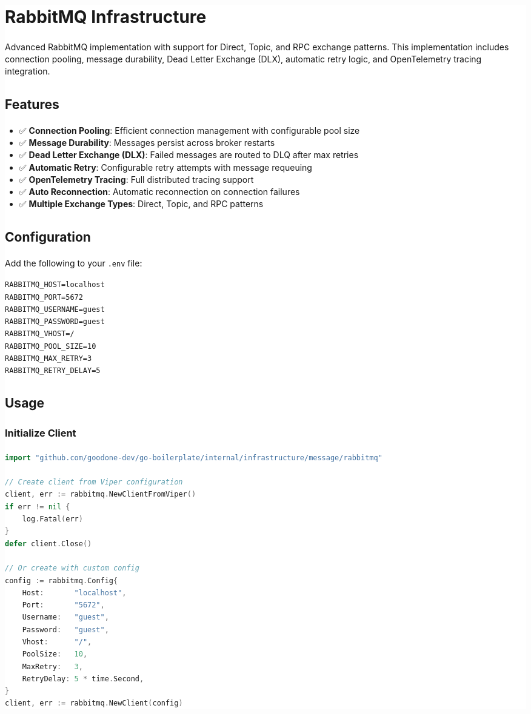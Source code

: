 # RabbitMQ Infrastructure

Advanced RabbitMQ implementation with support for Direct, Topic, and RPC exchange patterns. This implementation includes connection pooling, message durability, Dead Letter Exchange (DLX), automatic retry logic, and OpenTelemetry tracing integration.

## Features

- ✅ **Connection Pooling**: Efficient connection management with configurable pool size
- ✅ **Message Durability**: Messages persist across broker restarts
- ✅ **Dead Letter Exchange (DLX)**: Failed messages are routed to DLQ after max retries
- ✅ **Automatic Retry**: Configurable retry attempts with message requeuing
- ✅ **OpenTelemetry Tracing**: Full distributed tracing support
- ✅ **Auto Reconnection**: Automatic reconnection on connection failures
- ✅ **Multiple Exchange Types**: Direct, Topic, and RPC patterns

## Configuration

Add the following to your `.env` file:

```env
RABBITMQ_HOST=localhost
RABBITMQ_PORT=5672
RABBITMQ_USERNAME=guest
RABBITMQ_PASSWORD=guest
RABBITMQ_VHOST=/
RABBITMQ_POOL_SIZE=10
RABBITMQ_MAX_RETRY=3
RABBITMQ_RETRY_DELAY=5
```

## Usage

### Initialize Client

```go
import "github.com/goodone-dev/go-boilerplate/internal/infrastructure/message/rabbitmq"

// Create client from Viper configuration
client, err := rabbitmq.NewClientFromViper()
if err != nil {
    log.Fatal(err)
}
defer client.Close()

// Or create with custom config
config := rabbitmq.Config{
    Host:       "localhost",
    Port:       "5672",
    Username:   "guest",
    Password:   "guest",
    Vhost:      "/",
    PoolSize:   10,
    MaxRetry:   3,
    RetryDelay: 5 * time.Second,
}
client, err := rabbitmq.NewClient(config)
```
